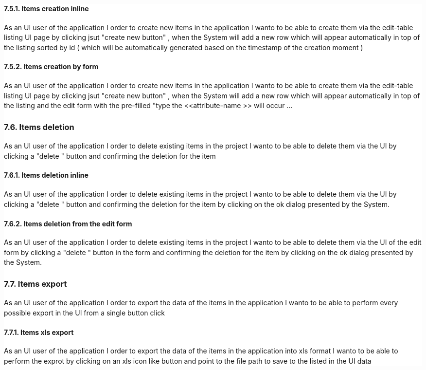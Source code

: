 #### 7.5.1. Items creation inline
    

As an UI user of the application 
I order to create new items in the application 
I wanto to be able to create them via the edit-table listing UI page 
by clicking jsut "create new button" , 
when the System will add a new row which will appear automatically in top of the listing sorted by id ( which will be automatically generated based on the timestamp of the creation moment ) 

#### 7.5.2. Items creation by form
    

As an UI user of the application 
I order to create new items in the application 
I wanto to be able to create them via the edit-table listing UI page 
by clicking jsut "create new button" , 
when the System will add a new row which will appear automatically in top of the listing and the edit form with the pre-filled "type the &lt;&lt;attribute-name &gt;&gt; will occur ...

### 7.6. Items deletion
    

As an UI user of the application 
I order to delete existing items in the project
I wanto to be able to delete them via the UI 
by clicking a "delete " button and confirming the deletion for the item

#### 7.6.1. Items deletion inline
    

As an UI user of the application 
I order to delete existing items in the project
I wanto to be able to delete them via the UI 
by clicking a "delete " button and confirming the deletion for the item by clicking on the ok dialog presented by the System.

#### 7.6.2. Items deletion from the edit form
    

As an UI user of the application 
I order to delete existing items in the project
I wanto to be able to delete them via the UI of the edit form
by clicking a "delete " button in the form
and confirming the deletion for the item by clicking on the ok dialog presented by the System.

### 7.7. Items export
    

As an UI user of the application 
I order to export the data  of the items in the application 
I wanto to be able to perform every possible export in the UI from a single button click

#### 7.7.1. Items xls export
    

As an UI user of the application 
I order to export the data  of the items in the application into xls format
I wanto to be able to perform the exprot by clicking on an xls icon like button and point to the file path to save to the listed in the UI data
